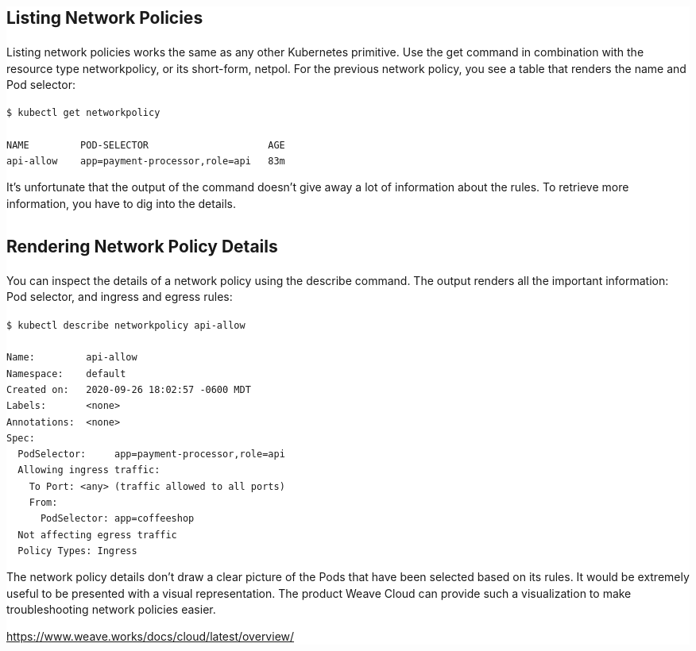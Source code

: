 ## Listing Network Policies

Listing network policies works the same as any other Kubernetes primitive. Use the get command in combination with the resource type networkpolicy, or its short-form, netpol. For the previous network policy, you see a table that renders the name and Pod selector:

```shell
$ kubectl get networkpolicy

NAME         POD-SELECTOR                     AGE
api-allow    app=payment-processor,role=api   83m
```

It’s unfortunate that the output of the command doesn’t give away a lot of information about the rules. To retrieve more information, you have to dig into the details.

## Rendering Network Policy Details

You can inspect the details of a network policy using the describe command. The output renders all the important information: Pod selector, and ingress and egress rules:

```shell
$ kubectl describe networkpolicy api-allow

Name:         api-allow
Namespace:    default
Created on:   2020-09-26 18:02:57 -0600 MDT
Labels:       <none>
Annotations:  <none>
Spec:
  PodSelector:     app=payment-processor,role=api
  Allowing ingress traffic:
    To Port: <any> (traffic allowed to all ports)
    From:
      PodSelector: app=coffeeshop
  Not affecting egress traffic
  Policy Types: Ingress
```

The network policy details don’t draw a clear picture of the Pods that have been selected based on its rules. It would be extremely useful to be presented with a visual representation. The product Weave Cloud can provide such a visualization to make troubleshooting network policies easier.

https://www.weave.works/docs/cloud/latest/overview/
